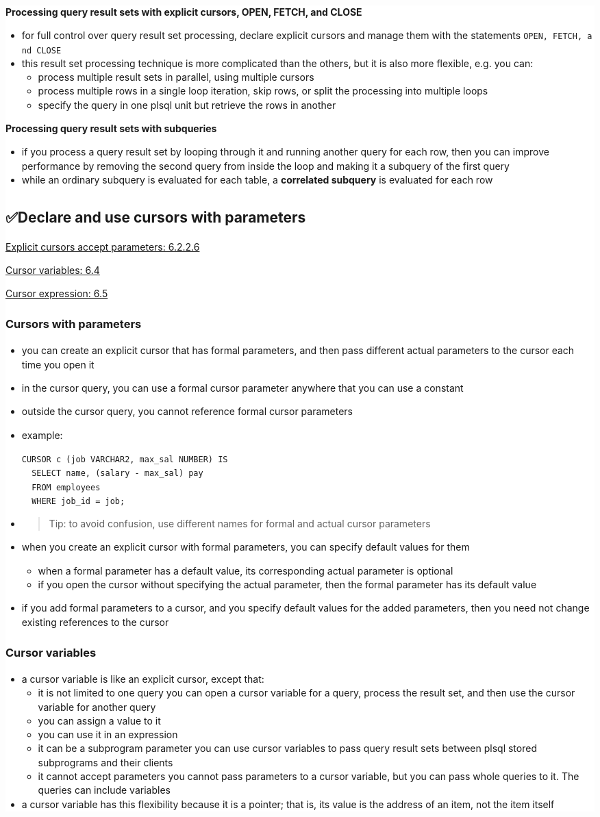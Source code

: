 **Processing query result sets with explicit cursors, OPEN, FETCH, and CLOSE**
- for full control over query result set processing, declare explicit cursors and manage them with the statements `OPEN, FETCH, and CLOSE`
- this result set processing technique is more complicated than the others, but it is also more flexible, e.g. you can:
  - process multiple result sets in parallel, using multiple cursors
  - process multiple rows in a single loop iteration, skip rows, or split the processing into multiple loops
  - specify the query in one plsql unit but retrieve the rows in another

**Processing query result sets with subqueries**
- if you process a query result set by looping through it and running another query for each row, then you can improve performance by removing the second query from inside the loop and making it a subquery of the first query
- while an ordinary subquery is evaluated for each table, a **correlated subquery** is evaluated for each row

## ✅Declare and use cursors with parameters
[Explicit cursors accept parameters: 6.2.2.6](https://docs.oracle.com/en/database/oracle/oracle-database/19/lnpls/static-sql.html#GUID-2DEFB351-F8B6-453C-AA74-86B5B99C3B20)

[Cursor variables: 6.4](https://docs.oracle.com/en/database/oracle/oracle-database/19/lnpls/static-sql.html#GUID-4A6E054A-4002-418D-A1CA-DE849CD7E6D5)

[Cursor expression: 6.5](https://docs.oracle.com/en/database/oracle/oracle-database/19/lnpls/static-sql.html#GUID-77FF2850-F338-4C77-9577-0FE3399D39BA)

### Cursors with parameters
- you can create an explicit cursor that has formal parameters, and then pass different actual parameters to the cursor each time you open it
- in the cursor query, you can use a formal cursor parameter anywhere that you can use a constant
- outside the cursor query, you cannot reference formal cursor parameters
- example: 
      
      CURSOR c (job VARCHAR2, max_sal NUMBER) IS
        SELECT name, (salary - max_sal) pay
        FROM employees
        WHERE job_id = job;
    
- > Tip: to avoid confusion, use different names for formal and actual cursor parameters
- when you create an explicit cursor with formal parameters, you can specify default values for them
  - when a formal parameter has a default value, its corresponding actual parameter is optional
  - if you open the cursor without specifying the actual parameter, then the formal parameter has its default value
- if you add formal parameters to a cursor, and you specify default values for the added parameters, then you need not change existing references to the cursor

### Cursor variables
- a cursor variable is like an explicit cursor, except that:
  - it is not limited to one query
  you can open a cursor variable for a query, process the result set, and then use the cursor variable for another query
  - you can assign a value to it
  - you can use it in an expression
  - it can be a subprogram parameter
  you can use cursor variables to pass query result sets between plsql stored subprograms and their clients
  - it cannot accept parameters
  you cannot pass parameters to a cursor variable, but you can pass whole queries to it. The queries can include variables
- a cursor variable has this flexibility because it is a pointer; that is, its value is the address of an item, not the item itself